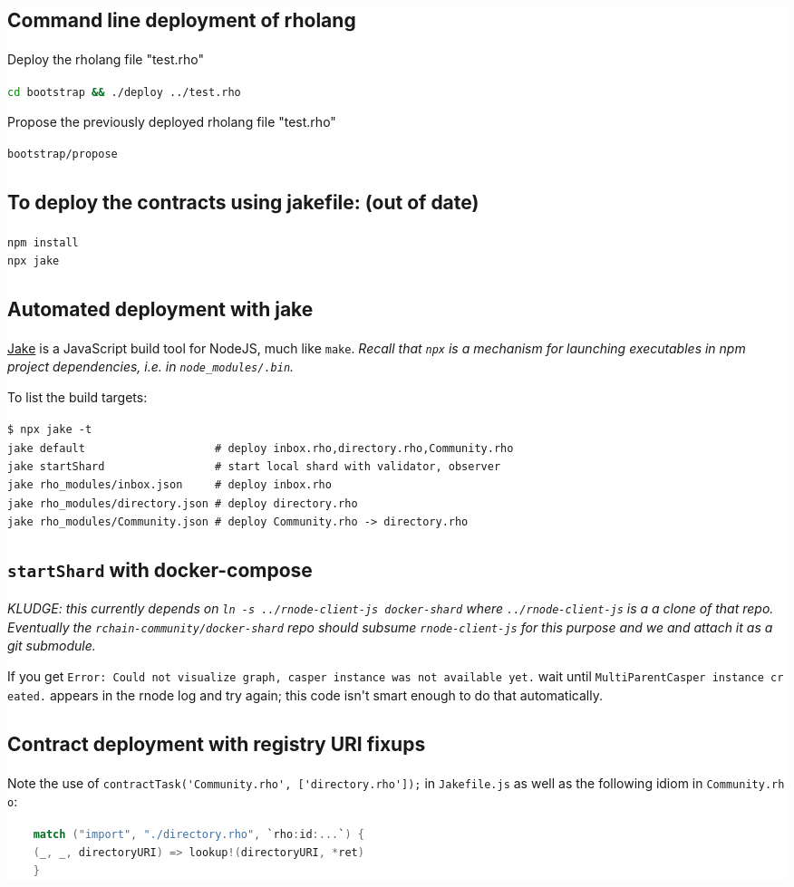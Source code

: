## Command line deployment of rholang
Deploy the rholang file "test.rho"
```bash
cd bootstrap && ./deploy ../test.rho
```
Propose the previously deployed rholang file "test.rho"
```bash
bootstrap/propose
```

## To deploy the contracts using jakefile: (out of date)

```
npm install
npx jake
```

## Automated deployment with jake

[Jake](https://jakejs.com/) is a JavaScript build tool for NodeJS, much like `make`.
_Recall that `npx` is a mechanism for launching executables in npm project dependencies,
i.e. in `node_modules/.bin`._

To list the build targets:

```
$ npx jake -t
jake default                    # deploy inbox.rho,directory.rho,Community.rho
jake startShard                 # start local shard with validator, observer
jake rho_modules/inbox.json     # deploy inbox.rho
jake rho_modules/directory.json # deploy directory.rho
jake rho_modules/Community.json # deploy Community.rho -> directory.rho
```

## `startShard` with docker-compose

_KLUDGE: this currently depends on `ln -s ../rnode-client-js docker-shard`
where `../rnode-client-js` is a a clone of that repo. Eventually
the `rchain-community/docker-shard` repo should subsume `rnode-client-js`
for this purpose and we and attach it as a git submodule._

If you get `Error: Could not visualize graph, casper instance was not available yet.`
wait until `MultiParentCasper instance created.` appears in the rnode log
and try again; this code isn't smart enough to do that automatically.

## Contract deployment with registry URI fixups

Note the use of `contractTask('Community.rho', ['directory.rho']);` in `Jakefile.js`
as well as the following idiom in `Community.rho`:

```scala
    match ("import", "./directory.rho", `rho:id:...`) {
    (_, _, directoryURI) => lookup!(directoryURI, *ret)
    }
```


[ocap]: http://erights.org/elib/capability/ode/ode-capabilities.html